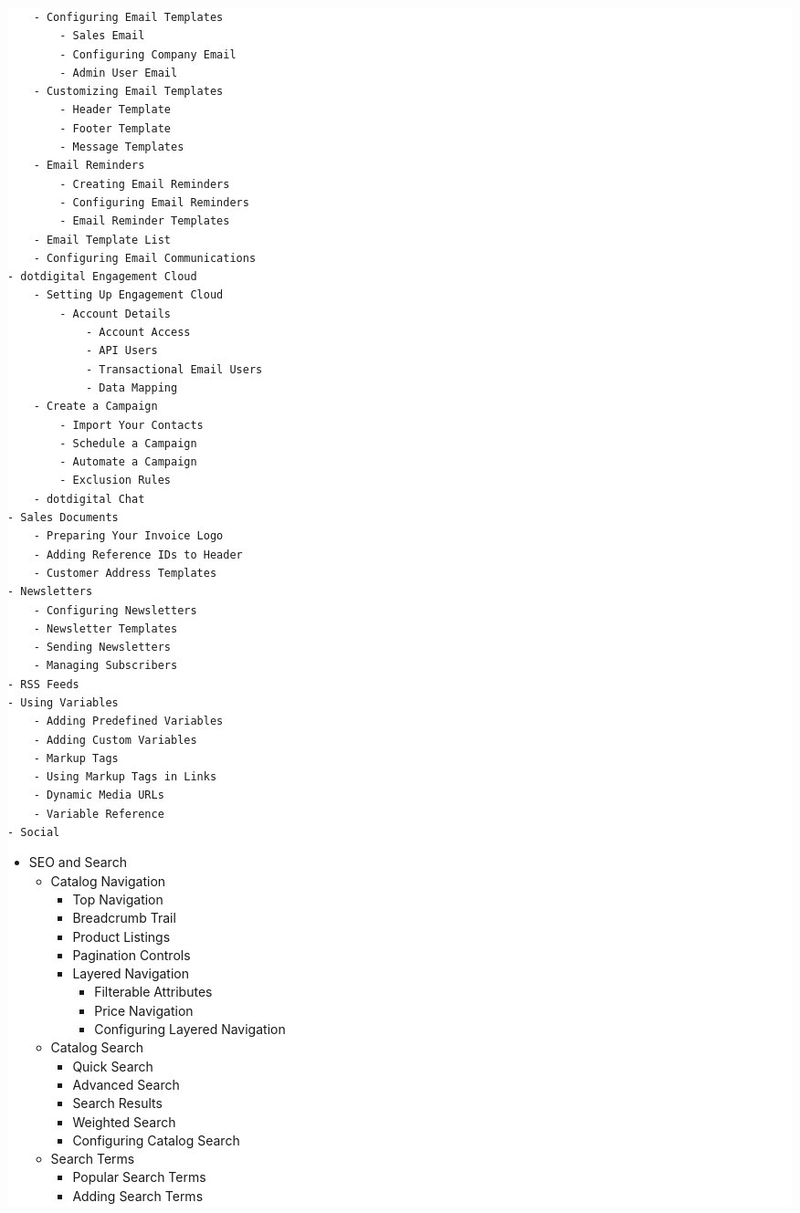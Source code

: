         - Configuring Email Templates
            - Sales Email
            - Configuring Company Email
            - Admin User Email
        - Customizing Email Templates
            - Header Template
            - Footer Template
            - Message Templates
        - Email Reminders
            - Creating Email Reminders
            - Configuring Email Reminders
            - Email Reminder Templates
        - Email Template List
        - Configuring Email Communications
    - dotdigital Engagement Cloud
        - Setting Up Engagement Cloud
            - Account Details
                - Account Access
                - API Users
                - Transactional Email Users
                - Data Mapping
        - Create a Campaign
            - Import Your Contacts
            - Schedule a Campaign
            - Automate a Campaign
            - Exclusion Rules
        - dotdigital Chat
    - Sales Documents
        - Preparing Your Invoice Logo
        - Adding Reference IDs to Header
        - Customer Address Templates
    - Newsletters
        - Configuring Newsletters
        - Newsletter Templates
        - Sending Newsletters
        - Managing Subscribers
    - RSS Feeds
    - Using Variables
        - Adding Predefined Variables
        - Adding Custom Variables
        - Markup Tags
        - Using Markup Tags in Links
        - Dynamic Media URLs
        - Variable Reference
    - Social
- SEO and Search
    - Catalog Navigation
        - Top Navigation
        - Breadcrumb Trail
        - Product Listings
        - Pagination Controls
        - Layered Navigation
            - Filterable Attributes
            - Price Navigation
            - Configuring Layered Navigation
    - Catalog Search
        - Quick Search
        - Advanced Search
        - Search Results
        - Weighted Search
        - Configuring Catalog Search
    - Search Terms
        - Popular Search Terms
        - Adding Search Terms